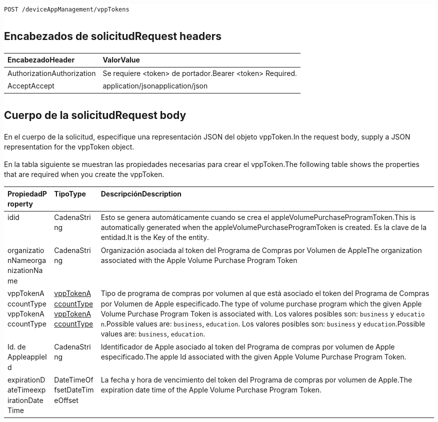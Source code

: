 ``` http
POST /deviceAppManagement/vppTokens
```

## <a name="request-headers"></a><span data-ttu-id="f83cf-118">Encabezados de solicitud</span><span class="sxs-lookup"><span data-stu-id="f83cf-118">Request headers</span></span>
|<span data-ttu-id="f83cf-119">Encabezado</span><span class="sxs-lookup"><span data-stu-id="f83cf-119">Header</span></span>|<span data-ttu-id="f83cf-120">Valor</span><span class="sxs-lookup"><span data-stu-id="f83cf-120">Value</span></span>|
|:---|:---|
|<span data-ttu-id="f83cf-121">Authorization</span><span class="sxs-lookup"><span data-stu-id="f83cf-121">Authorization</span></span>|<span data-ttu-id="f83cf-122">Se requiere &lt;token&gt; de portador.</span><span class="sxs-lookup"><span data-stu-id="f83cf-122">Bearer &lt;token&gt; Required.</span></span>|
|<span data-ttu-id="f83cf-123">Accept</span><span class="sxs-lookup"><span data-stu-id="f83cf-123">Accept</span></span>|<span data-ttu-id="f83cf-124">application/json</span><span class="sxs-lookup"><span data-stu-id="f83cf-124">application/json</span></span>|

## <a name="request-body"></a><span data-ttu-id="f83cf-125">Cuerpo de la solicitud</span><span class="sxs-lookup"><span data-stu-id="f83cf-125">Request body</span></span>
<span data-ttu-id="f83cf-126">En el cuerpo de la solicitud, especifique una representación JSON del objeto vppToken.</span><span class="sxs-lookup"><span data-stu-id="f83cf-126">In the request body, supply a JSON representation for the vppToken object.</span></span>

<span data-ttu-id="f83cf-127">En la tabla siguiente se muestran las propiedades necesarias para crear el vppToken.</span><span class="sxs-lookup"><span data-stu-id="f83cf-127">The following table shows the properties that are required when you create the vppToken.</span></span>

|<span data-ttu-id="f83cf-128">Propiedad</span><span class="sxs-lookup"><span data-stu-id="f83cf-128">Property</span></span>|<span data-ttu-id="f83cf-129">Tipo</span><span class="sxs-lookup"><span data-stu-id="f83cf-129">Type</span></span>|<span data-ttu-id="f83cf-130">Descripción</span><span class="sxs-lookup"><span data-stu-id="f83cf-130">Description</span></span>|
|:---|:---|:---|
|<span data-ttu-id="f83cf-131">id</span><span class="sxs-lookup"><span data-stu-id="f83cf-131">id</span></span>|<span data-ttu-id="f83cf-132">Cadena</span><span class="sxs-lookup"><span data-stu-id="f83cf-132">String</span></span>|<span data-ttu-id="f83cf-133">Esto se genera automáticamente cuando se crea el appleVolumePurchaseProgramToken.</span><span class="sxs-lookup"><span data-stu-id="f83cf-133">This is automatically generated when the appleVolumePurchaseProgramToken is created.</span></span> <span data-ttu-id="f83cf-134">Es la clave de la entidad.</span><span class="sxs-lookup"><span data-stu-id="f83cf-134">It is the Key of the entity.</span></span>|
|<span data-ttu-id="f83cf-135">organizationName</span><span class="sxs-lookup"><span data-stu-id="f83cf-135">organizationName</span></span>|<span data-ttu-id="f83cf-136">Cadena</span><span class="sxs-lookup"><span data-stu-id="f83cf-136">String</span></span>|<span data-ttu-id="f83cf-137">Organización asociada al token del Programa de Compras por Volumen de Apple</span><span class="sxs-lookup"><span data-stu-id="f83cf-137">The organization associated with the Apple Volume Purchase Program Token</span></span>|
|<span data-ttu-id="f83cf-138">vppTokenAccountType</span><span class="sxs-lookup"><span data-stu-id="f83cf-138">vppTokenAccountType</span></span>|[<span data-ttu-id="f83cf-139">vppTokenAccountType</span><span class="sxs-lookup"><span data-stu-id="f83cf-139">vppTokenAccountType</span></span>](../resources/intune-shared-vpptokenaccounttype.md)|<span data-ttu-id="f83cf-140">Tipo de programa de compras por volumen al que está asociado el token del Programa de Compras por Volumen de Apple especificado.</span><span class="sxs-lookup"><span data-stu-id="f83cf-140">The type of volume purchase program which the given Apple Volume Purchase Program Token is associated with.</span></span> <span data-ttu-id="f83cf-141">Los valores posibles son: `business` y `education`.</span><span class="sxs-lookup"><span data-stu-id="f83cf-141">Possible values are: `business`, `education`.</span></span> <span data-ttu-id="f83cf-142">Los valores posibles son: `business` y `education`.</span><span class="sxs-lookup"><span data-stu-id="f83cf-142">Possible values are: `business`, `education`.</span></span>|
|<span data-ttu-id="f83cf-143">Id. de Apple</span><span class="sxs-lookup"><span data-stu-id="f83cf-143">appleId</span></span>|<span data-ttu-id="f83cf-144">Cadena</span><span class="sxs-lookup"><span data-stu-id="f83cf-144">String</span></span>|<span data-ttu-id="f83cf-145">Identificador de Apple asociado al token del Programa de compras por volumen de Apple especificado.</span><span class="sxs-lookup"><span data-stu-id="f83cf-145">The apple Id associated with the given Apple Volume Purchase Program Token.</span></span>|
|<span data-ttu-id="f83cf-146">expirationDateTime</span><span class="sxs-lookup"><span data-stu-id="f83cf-146">expirationDateTime</span></span>|<span data-ttu-id="f83cf-147">DateTimeOffset</span><span class="sxs-lookup"><span data-stu-id="f83cf-147">DateTimeOffset</span></span>|<span data-ttu-id="f83cf-148">La fecha y hora de vencimiento del token del Programa de compras por volumen de Apple.</span><span class="sxs-lookup"><span data-stu-id="f83cf-148">The expiration date time of the Apple Volume Purchase Program Token.</span></span>|